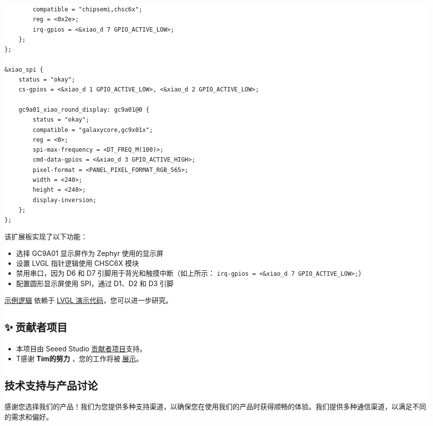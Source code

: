 ```
		compatible = "chipsemi,chsc6x";
		reg = <0x2e>;
		irq-gpios = <&xiao_d 7 GPIO_ACTIVE_LOW>;
	};
};

&xiao_spi {
	status = "okay";
	cs-gpios = <&xiao_d 1 GPIO_ACTIVE_LOW>, <&xiao_d 2 GPIO_ACTIVE_LOW>;

	gc9a01_xiao_round_display: gc9a01@0 {
		status = "okay";
		compatible = "galaxycore,gc9x01x";
		reg = <0>;
		spi-max-frequency = <DT_FREQ_M(100)>;
		cmd-data-gpios = <&xiao_d 3 GPIO_ACTIVE_HIGH>;
		pixel-format = <PANEL_PIXEL_FORMAT_RGB_565>;
		width = <240>;
		height = <240>;
		display-inversion;
	};
};
```

该扩展板实现了以下功能：
- 选择 GC9A01 显示屏作为 Zephyr 使用的显示屏
- 设置 LVGL 指针逻辑使用 CHSC6X 模块
- 禁用串口，因为 D6 和 D7 引脚用于背光和触摸中断（如上所示： `irq-gpios = <&xiao_d 7 GPIO_ACTIVE_LOW>;`）
- 配置圆形显示屏使用 SPI，通过 D1、D2 和 D3 引脚

[示例逻辑](https://github.com/zephyrproject-rtos/zephyr/blob/main/samples/modules/lvgl/demos/src/main.c) 依赖于 [LVGL 演示代码](https://github.com/lvgl/lvgl/tree/master/demos/music)，您可以进一步研究。


## ✨ 贡献者项目

- 本项目由 Seeed Studio [贡献者项目](https://github.com/orgs/Seeed-Studio/projects/6?pane=issue&itemId=57293521)支持。
- T感谢 **Tim的努力** ，您的工作将被 [展示](https://wiki.seeedstudio.com/Honorary-Contributors/)。

## 技术支持与产品讨论

感谢您选择我们的产品！我们为您提供多种支持渠道，以确保您在使用我们的产品时获得顺畅的体验。我们提供多种通信渠道，以满足不同的需求和偏好。

<div class="button_tech_support_container">
<a href="https://forum.seeedstudio.com/" class="button_forum"></a>
<a href="https://www.seeedstudio.com/contacts" class="button_email"></a>
</div>

<div class="button_tech_support_container">
<a href="https://discord.gg/eWkprNDMU7" class="button_discord"></a>
<a href="https://github.com/Seeed-Studio/wiki-documents/discussions/69" class="button_discussion"></a>
</div>
